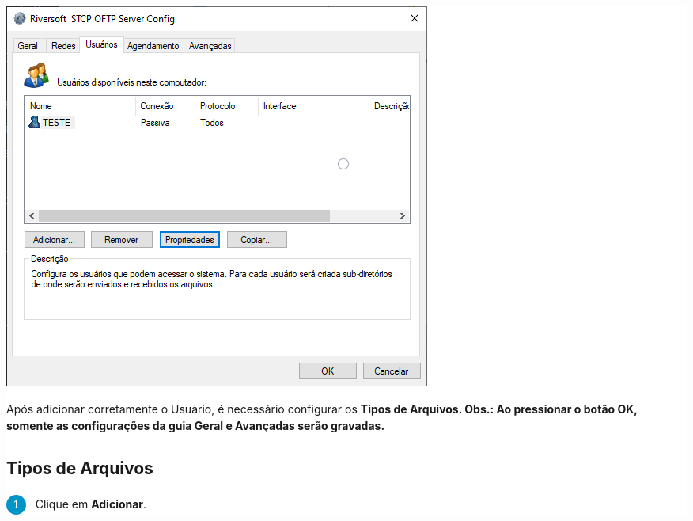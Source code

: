 ![](usuarios-propriedades.png)

Após adicionar corretamente o Usuário, é necessário configurar os **Tipos de Arquivos.  Obs.: Ao pressionar o botão OK, somente as configurações da guia Geral e Avançadas serão gravadas.**

## Tipos de Arquivos

<span style="display:inline-block; width: 25px; height: 25px; border-radius: 50%; background-color: #0095C7; color: white; text-align: center; line-height: 25px; font-size: 14px; font-family: Arial;">1</span> &nbsp; Clique em **Adicionar**.
